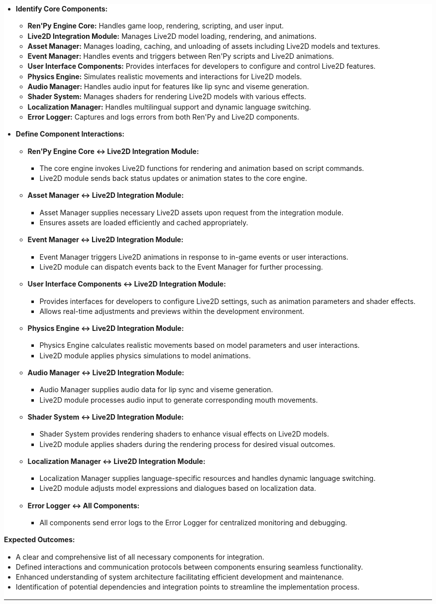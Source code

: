 - **Identify Core Components:**
  - **Ren'Py Engine Core:** Handles game loop, rendering, scripting, and user input.
  - **Live2D Integration Module:** Manages Live2D model loading, rendering, and animations.
  - **Asset Manager:** Manages loading, caching, and unloading of assets including Live2D models and textures.
  - **Event Manager:** Handles events and triggers between Ren'Py scripts and Live2D animations.
  - **User Interface Components:** Provides interfaces for developers to configure and control Live2D features.
  - **Physics Engine:** Simulates realistic movements and interactions for Live2D models.
  - **Audio Manager:** Handles audio input for features like lip sync and viseme generation.
  - **Shader System:** Manages shaders for rendering Live2D models with various effects.
  - **Localization Manager:** Handles multilingual support and dynamic language switching.
  - **Error Logger:** Captures and logs errors from both Ren'Py and Live2D components.

- **Define Component Interactions:**
  - **Ren'Py Engine Core ↔ Live2D Integration Module:**
    - The core engine invokes Live2D functions for rendering and animation based on script commands.
    - Live2D module sends back status updates or animation states to the core engine.

  - **Asset Manager ↔ Live2D Integration Module:**
    - Asset Manager supplies necessary Live2D assets upon request from the integration module.
    - Ensures assets are loaded efficiently and cached appropriately.

  - **Event Manager ↔ Live2D Integration Module:**
    - Event Manager triggers Live2D animations in response to in-game events or user interactions.
    - Live2D module can dispatch events back to the Event Manager for further processing.

  - **User Interface Components ↔ Live2D Integration Module:**
    - Provides interfaces for developers to configure Live2D settings, such as animation parameters and shader effects.
    - Allows real-time adjustments and previews within the development environment.

  - **Physics Engine ↔ Live2D Integration Module:**
    - Physics Engine calculates realistic movements based on model parameters and user interactions.
    - Live2D module applies physics simulations to model animations.

  - **Audio Manager ↔ Live2D Integration Module:**
    - Audio Manager supplies audio data for lip sync and viseme generation.
    - Live2D module processes audio input to generate corresponding mouth movements.

  - **Shader System ↔ Live2D Integration Module:**
    - Shader System provides rendering shaders to enhance visual effects on Live2D models.
    - Live2D module applies shaders during the rendering process for desired visual outcomes.

  - **Localization Manager ↔ Live2D Integration Module:**
    - Localization Manager supplies language-specific resources and handles dynamic language switching.
    - Live2D module adjusts model expressions and dialogues based on localization data.

  - **Error Logger ↔ All Components:**
    - All components send error logs to the Error Logger for centralized monitoring and debugging.

**Expected Outcomes:**

- A clear and comprehensive list of all necessary components for integration.
- Defined interactions and communication protocols between components ensuring seamless functionality.
- Enhanced understanding of system architecture facilitating efficient development and maintenance.
- Identification of potential dependencies and integration points to streamline the implementation process.

---
